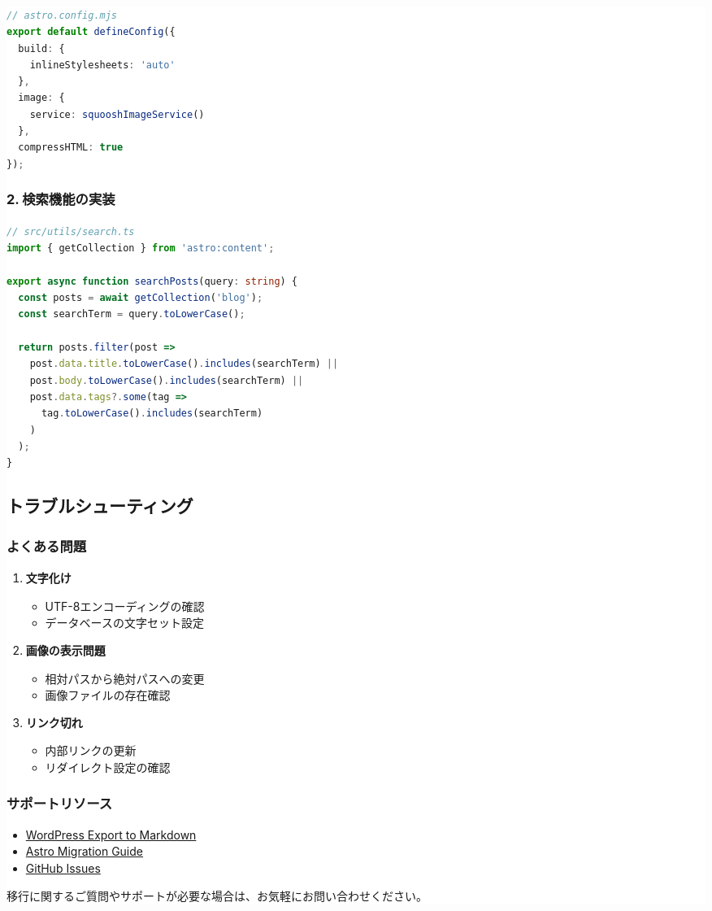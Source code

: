 ```typescript
// astro.config.mjs
export default defineConfig({
  build: {
    inlineStylesheets: 'auto'
  },
  image: {
    service: squooshImageService()
  },
  compressHTML: true
});
```

### 2. 検索機能の実装

```typescript
// src/utils/search.ts
import { getCollection } from 'astro:content';

export async function searchPosts(query: string) {
  const posts = await getCollection('blog');
  const searchTerm = query.toLowerCase();
  
  return posts.filter(post => 
    post.data.title.toLowerCase().includes(searchTerm) ||
    post.body.toLowerCase().includes(searchTerm) ||
    post.data.tags?.some(tag => 
      tag.toLowerCase().includes(searchTerm)
    )
  );
}
```

## トラブルシューティング

### よくある問題

1. **文字化け**
   - UTF-8エンコーディングの確認
   - データベースの文字セット設定

2. **画像の表示問題**
   - 相対パスから絶対パスへの変更
   - 画像ファイルの存在確認

3. **リンク切れ**
   - 内部リンクの更新
   - リダイレクト設定の確認

### サポートリソース

- [WordPress Export to Markdown](https://github.com/lonekorean/wordpress-export-to-markdown)
- [Astro Migration Guide](https://docs.astro.build/en/guides/migrate-to-astro/)
- [GitHub Issues](https://github.com/mizuki-theme/mizuki/issues)

移行に関するご質問やサポートが必要な場合は、お気軽にお問い合わせください。